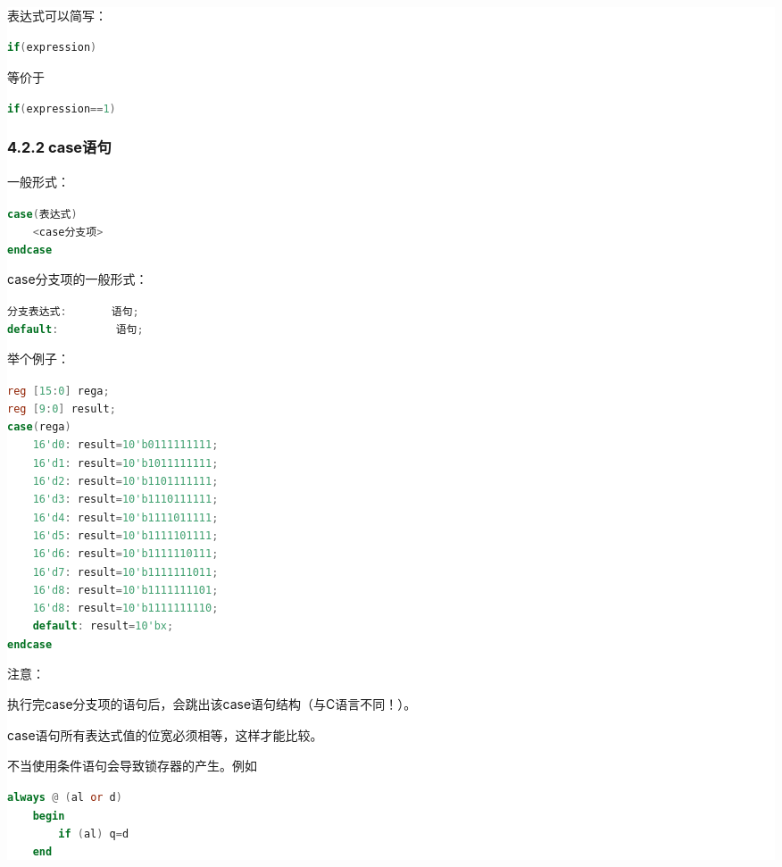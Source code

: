 表达式可以简写：

```verilog
if(expression)
```

等价于

```verilog
if(expression==1)
```

### 4.2.2  case语句

一般形式：

```verilog
case(表达式)
    <case分支项>
endcase
```

case分支项的一般形式：

```verilog
分支表达式:       语句;
default:         语句;
```

举个例子：

```verilog
reg [15:0] rega;
reg [9:0] result;
case(rega)
    16'd0: result=10'b0111111111;
    16'd1: result=10'b1011111111;
    16'd2: result=10'b1101111111;
    16'd3: result=10'b1110111111;
    16'd4: result=10'b1111011111;
    16'd5: result=10'b1111101111;
    16'd6: result=10'b1111110111;
    16'd7: result=10'b1111111011;
    16'd8: result=10'b1111111101;
    16'd8: result=10'b1111111110;
    default: result=10'bx;
endcase
```

注意：

执行完case分支项的语句后，会跳出该case语句结构（与C语言不同！）。

case语句所有表达式值的位宽必须相等，这样才能比较。

不当使用条件语句会导致锁存器的产生。例如

```verilog
always @ (al or d)
    begin
        if (al) q=d
    end
```
